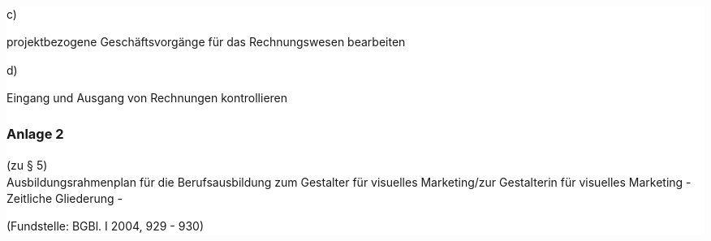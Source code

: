 <td style align="left" valign="top" charoff="50">

c)

</td>

<td style align="left" valign="top" charoff="50">

projektbezogene Geschäftsvorgänge für das Rechnungswesen bearbeiten

</td>

</tr>

<tr>

<td style align="left" valign="top" charoff="50">

d)

</td>

<td style align="left" valign="top" charoff="50">

Eingang und Ausgang von Rechnungen kontrollieren

</td>

</tr>

</tbody>

</table>

</div>

</div>

</div>

</div>

<span id="BJNR092200004BJNE001400000.html"></span>

### Anlage 2  
(zu § 5)  
Ausbildungsrahmenplan für die Berufsausbildung zum Gestalter für visuelles Marketing/zur Gestalterin für visuelles Marketing - Zeitliche Gliederung -

<div>

<div class="jnhtml">

<div>

<div class="jurAbsatz">

<div class="kommentar_Fundstelle">

(Fundstelle: BGBl. I 2004, 929 - 930)

</div>

</div>

